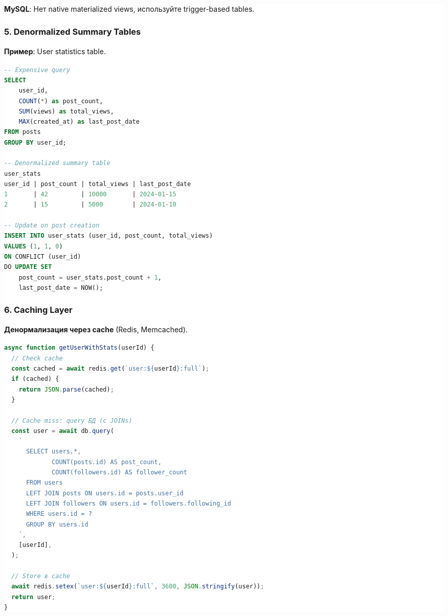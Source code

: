 **MySQL**: Нет native materialized views, используйте trigger-based tables.

### 5. Denormalized Summary Tables

**Пример**: User statistics table.

```sql
-- Expensive query
SELECT
    user_id,
    COUNT(*) as post_count,
    SUM(views) as total_views,
    MAX(created_at) as last_post_date
FROM posts
GROUP BY user_id;

-- Denormalized summary table
user_stats
user_id | post_count | total_views | last_post_date
1       | 42         | 10000       | 2024-01-15
2       | 15         | 5000        | 2024-01-10

-- Update on post creation
INSERT INTO user_stats (user_id, post_count, total_views)
VALUES (1, 1, 0)
ON CONFLICT (user_id)
DO UPDATE SET
    post_count = user_stats.post_count + 1,
    last_post_date = NOW();
```

### 6. Caching Layer

**Денормализация через cache** (Redis, Memcached).

```javascript
async function getUserWithStats(userId) {
  // Check cache
  const cached = await redis.get(`user:${userId}:full`);
  if (cached) {
    return JSON.parse(cached);
  }

  // Cache miss: query БД (с JOINs)
  const user = await db.query(
    `
      SELECT users.*,
             COUNT(posts.id) AS post_count,
             COUNT(followers.id) AS follower_count
      FROM users
      LEFT JOIN posts ON users.id = posts.user_id
      LEFT JOIN followers ON users.id = followers.following_id
      WHERE users.id = ?
      GROUP BY users.id
    `,
    [userId],
  );

  // Store в cache
  await redis.setex(`user:${userId}:full`, 3600, JSON.stringify(user));
  return user;
}
```
